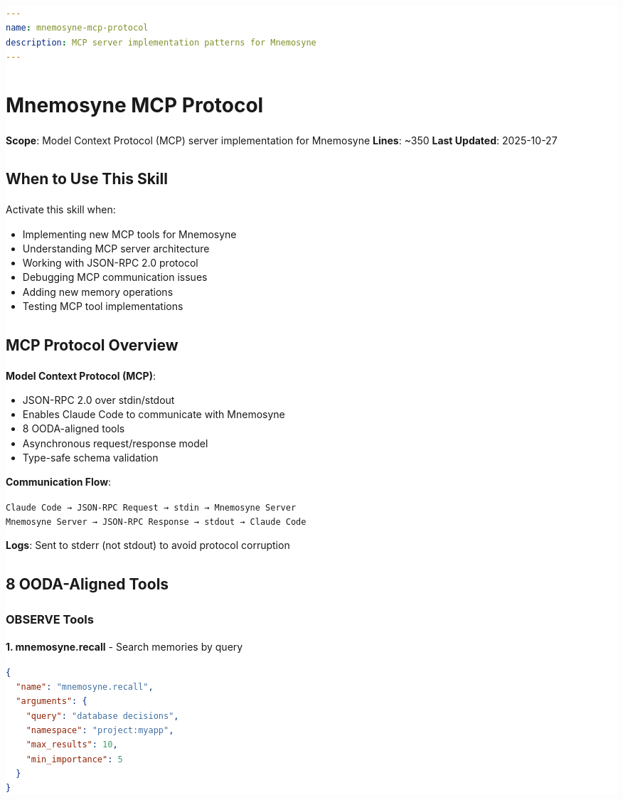 ```yaml
---
name: mnemosyne-mcp-protocol
description: MCP server implementation patterns for Mnemosyne
---
```


# Mnemosyne MCP Protocol

**Scope**: Model Context Protocol (MCP) server implementation for Mnemosyne
**Lines**: ~350
**Last Updated**: 2025-10-27

## When to Use This Skill

Activate this skill when:
- Implementing new MCP tools for Mnemosyne
- Understanding MCP server architecture
- Working with JSON-RPC 2.0 protocol
- Debugging MCP communication issues
- Adding new memory operations
- Testing MCP tool implementations

## MCP Protocol Overview

**Model Context Protocol (MCP)**:
- JSON-RPC 2.0 over stdin/stdout
- Enables Claude Code to communicate with Mnemosyne
- 8 OODA-aligned tools
- Asynchronous request/response model
- Type-safe schema validation

**Communication Flow**:
```
Claude Code → JSON-RPC Request → stdin → Mnemosyne Server
Mnemosyne Server → JSON-RPC Response → stdout → Claude Code
```

**Logs**: Sent to stderr (not stdout) to avoid protocol corruption

## 8 OODA-Aligned Tools

### OBSERVE Tools

**1. mnemosyne.recall** - Search memories by query
```json
{
  "name": "mnemosyne.recall",
  "arguments": {
    "query": "database decisions",
    "namespace": "project:myapp",
    "max_results": 10,
    "min_importance": 5
  }
}
```
